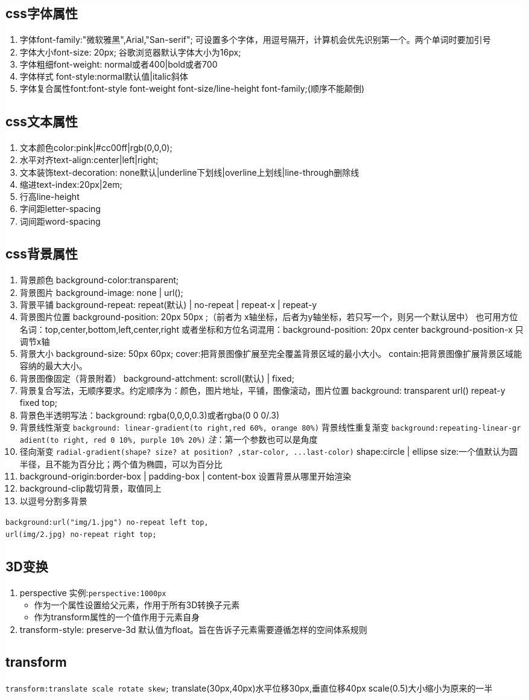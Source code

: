 ## css字体属性
1. 字体font-family:"微软雅黑",Arial,"San-serif";
可设置多个字体，用逗号隔开，计算机会优先识别第一个。两个单词时要加引号
2. 字体大小font-size: 20px;
谷歌浏览器默认字体大小为16px;
3. 字体粗细font-weight: normal或者400|bold或者700
4. 字体样式 font-style:normal默认值|italic斜体
5. 字体复合属性font:font-style font-weight font-size/line-height font-family;(顺序不能颠倒)
## css文本属性
1. 文本颜色color:pink|#cc00ff|rgb(0,0,0);
2. 水平对齐text-align:center|left|right;
3. 文本装饰text-decoration: none默认|underline下划线|overline上划线|line-through删除线
4. 缩进text-index:20px|2em;
5. 行高line-height
6. 字间距letter-spacing
7. 词间距word-spacing
## css背景属性
1. 背景颜色 background-color:transparent;
2. 背景图片 background-image: none | url();
3. 背景平铺 background-repeat: repeat(默认) | no-repeat | repeat-x | repeat-y
4. 背景图片位置 background-position: 20px 50px ;（前者为 x轴坐标，后者为y轴坐标，若只写一个，则另一个默认居中）
也可用方位名词：top,center,bottom,left,center,right
或者坐标和方位名词混用：background-position: 20px center
background-position-x  只调节x轴
5. 背景大小 background-size: 50px 60px;
cover:把背景图像扩展至完全覆盖背景区域的最小大小。
contain:把背景图像扩展背景区域能容纳的最大大小。
6. 背景图像固定（背景附着）
background-attchment: scroll(默认) | fixed;
7. 背景复合写法，无顺序要求。约定顺序为：颜色，图片地址，平铺，图像滚动，图片位置
background: transparent url() repeat-y fixed top;
8. 背景色半透明写法：background: rgba(0,0,0,0.3)或者rgba(0 0 0/.3)
9. 背景线性渐变
`background: linear-gradient(to right,red 60%, orange 80%)`
背景线性重复渐变
`background:repeating-linear-gradient(to right, red 0 10%, purple 10% 20%)`
*注*：第一个参数也可以是角度
10. 径向渐变
`radial-gradient(shape? size? at position? ,star-color, ...last-color)`
shape:circle | ellipse
size:一个值默认为圆半径，且不能为百分比；两个值为椭圆，可以为百分比
11. background-origin:border-box | padding-box | content-box
设置背景从哪里开始渲染
12. background-clip裁切背景，取值同上
13. 以逗号分割多背景
```
background:url("img/1.jpg") no-repeat left top,
url(img/2.jpg) no-repeat right top;
```
## 3D变换
1. perspective 实例:`perspective:1000px`
    * 作为一个属性设置给父元素，作用于所有3D转换子元素
    * 作为transform属性的一个值作用于元素自身
2. transform-style: preserve-3d 默认值为float。旨在告诉子元素需要遵循怎样的空间体系规则
## transform
`transform:translate scale rotate skew;`
translate(30px,40px)水平位移30px,垂直位移40px
scale(0.5)大小缩小为原来的一半